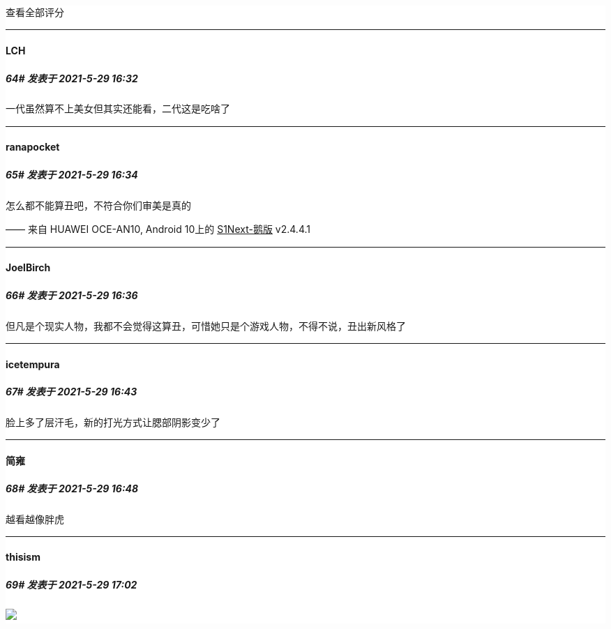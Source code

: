 
查看全部评分


*****

####  LCH  
##### 64#       发表于 2021-5-29 16:32


一代虽然算不上美女但其实还能看，二代这是吃啥了


*****

####  ranapocket  
##### 65#       发表于 2021-5-29 16:34


怎么都不能算丑吧，不符合你们审美是真的

—— 来自 HUAWEI OCE-AN10, Android 10上的 [S1Next-鹅版](https://github.com/ykrank/S1-Next/releases) v2.4.4.1


*****

####  JoelBirch  
##### 66#       发表于 2021-5-29 16:36


但凡是个现实人物，我都不会觉得这算丑，可惜她只是个游戏人物，不得不说，丑出新风格了


*****

####  icetempura  
##### 67#       发表于 2021-5-29 16:43


脸上多了层汗毛，新的打光方式让腮部阴影变少了


*****

####  简雍  
##### 68#       发表于 2021-5-29 16:48


越看越像胖虎


*****

####  thisism  
##### 69#       发表于 2021-5-29 17:02


<img src="https://static.saraba1st.com/image/smiley/face2017/020.png" referrerpolicy="no-referrer">
